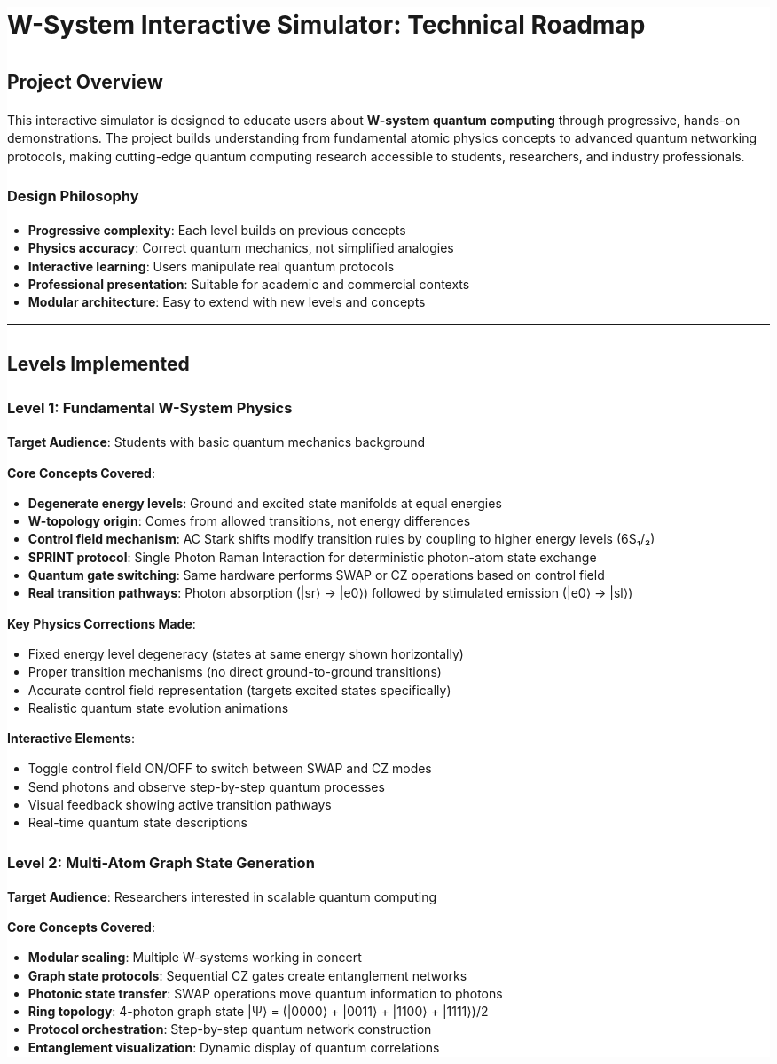 # W-System Interactive Simulator: Technical Roadmap

## Project Overview

This interactive simulator is designed to educate users about **W-system quantum computing** through progressive, hands-on demonstrations. The project builds understanding from fundamental atomic physics concepts to advanced quantum networking protocols, making cutting-edge quantum computing research accessible to students, researchers, and industry professionals.

### Design Philosophy

- **Progressive complexity**: Each level builds on previous concepts
- **Physics accuracy**: Correct quantum mechanics, not simplified analogies  
- **Interactive learning**: Users manipulate real quantum protocols
- **Professional presentation**: Suitable for academic and commercial contexts
- **Modular architecture**: Easy to extend with new levels and concepts

---

## Levels Implemented

### Level 1: Fundamental W-System Physics
**Target Audience**: Students with basic quantum mechanics background

**Core Concepts Covered**:
- **Degenerate energy levels**: Ground and excited state manifolds at equal energies
- **W-topology origin**: Comes from allowed transitions, not energy differences
- **Control field mechanism**: AC Stark shifts modify transition rules by coupling to higher energy levels (6S₁/₂)
- **SPRINT protocol**: Single Photon Raman Interaction for deterministic photon-atom state exchange
- **Quantum gate switching**: Same hardware performs SWAP or CZ operations based on control field
- **Real transition pathways**: Photon absorption (|sr⟩ → |e0⟩) followed by stimulated emission (|e0⟩ → |sl⟩)

**Key Physics Corrections Made**:
- Fixed energy level degeneracy (states at same energy shown horizontally)
- Proper transition mechanisms (no direct ground-to-ground transitions)
- Accurate control field representation (targets excited states specifically)
- Realistic quantum state evolution animations

**Interactive Elements**:
- Toggle control field ON/OFF to switch between SWAP and CZ modes
- Send photons and observe step-by-step quantum processes
- Visual feedback showing active transition pathways
- Real-time quantum state descriptions

### Level 2: Multi-Atom Graph State Generation
**Target Audience**: Researchers interested in scalable quantum computing

**Core Concepts Covered**:
- **Modular scaling**: Multiple W-systems working in concert
- **Graph state protocols**: Sequential CZ gates create entanglement networks
- **Photonic state transfer**: SWAP operations move quantum information to photons
- **Ring topology**: 4-photon graph state |Ψ⟩ = (|0000⟩ + |0011⟩ + |1100⟩ + |1111⟩)/2
- **Protocol orchestration**: Step-by-step quantum network construction
- **Entanglement visualization**: Dynamic display of quantum correlations
